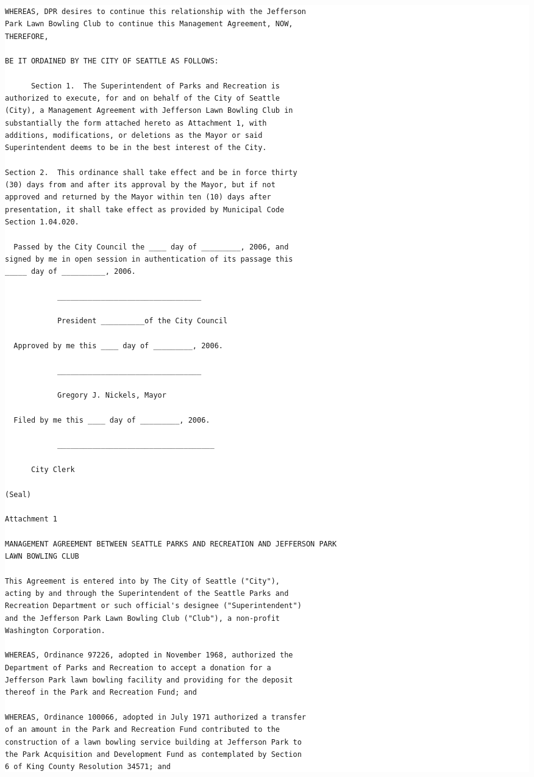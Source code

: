     WHEREAS, DPR desires to continue this relationship with the Jefferson  
    Park Lawn Bowling Club to continue this Management Agreement, NOW,  
    THEREFORE,  
  
    BE IT ORDAINED BY THE CITY OF SEATTLE AS FOLLOWS:  
  
          Section 1.  The Superintendent of Parks and Recreation is  
    authorized to execute, for and on behalf of the City of Seattle  
    (City), a Management Agreement with Jefferson Lawn Bowling Club in  
    substantially the form attached hereto as Attachment 1, with  
    additions, modifications, or deletions as the Mayor or said  
    Superintendent deems to be in the best interest of the City.  
  
    Section 2.  This ordinance shall take effect and be in force thirty  
    (30) days from and after its approval by the Mayor, but if not  
    approved and returned by the Mayor within ten (10) days after  
    presentation, it shall take effect as provided by Municipal Code  
    Section 1.04.020.  
  
      Passed by the City Council the ____ day of _________, 2006, and  
    signed by me in open session in authentication of its passage this  
    _____ day of __________, 2006.  
  
                _________________________________  
  
                President __________of the City Council  
  
      Approved by me this ____ day of _________, 2006.  
  
                _________________________________  
  
                Gregory J. Nickels, Mayor  
  
      Filed by me this ____ day of _________, 2006.  
  
                ____________________________________  
  
          City Clerk  
  
    (Seal)  
  
    Attachment 1  
  
    MANAGEMENT AGREEMENT BETWEEN SEATTLE PARKS AND RECREATION AND JEFFERSON PARK  
    LAWN BOWLING CLUB  
  
    This Agreement is entered into by The City of Seattle ("City"),  
    acting by and through the Superintendent of the Seattle Parks and  
    Recreation Department or such official's designee ("Superintendent")  
    and the Jefferson Park Lawn Bowling Club ("Club"), a non-profit  
    Washington Corporation.  
  
    WHEREAS, Ordinance 97226, adopted in November 1968, authorized the  
    Department of Parks and Recreation to accept a donation for a  
    Jefferson Park lawn bowling facility and providing for the deposit  
    thereof in the Park and Recreation Fund; and  
  
    WHEREAS, Ordinance 100066, adopted in July 1971 authorized a transfer  
    of an amount in the Park and Recreation Fund contributed to the  
    construction of a lawn bowling service building at Jefferson Park to  
    the Park Acquisition and Development Fund as contemplated by Section  
    6 of King County Resolution 34571; and  
  
